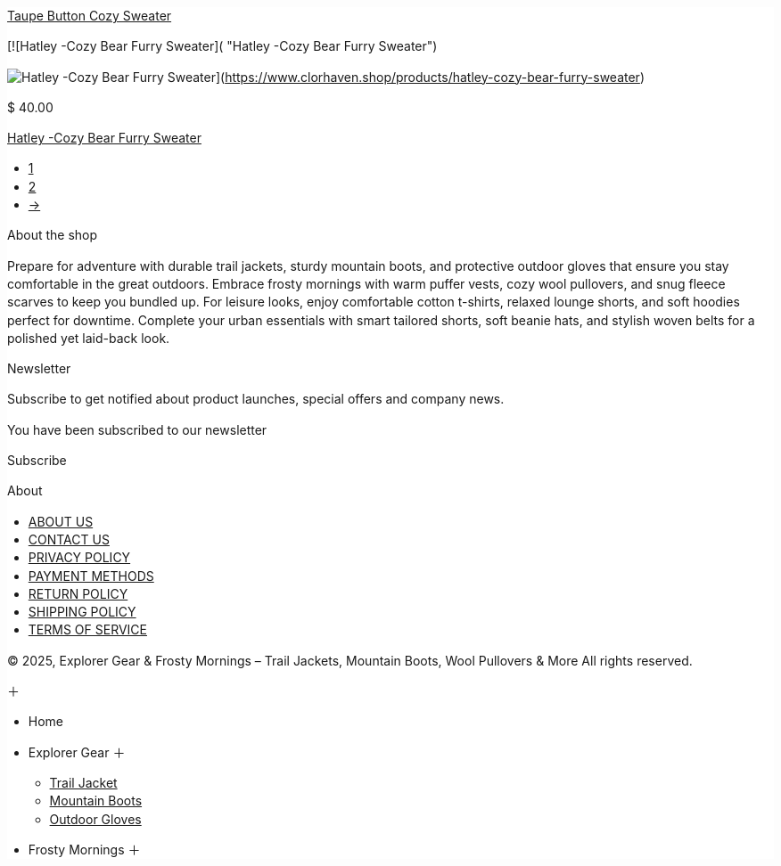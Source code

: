 [Taupe Button Cozy Sweater](https://www.clorhaven.shop/products/taupe-button-cozy-sweater "Taupe Button Cozy Sweater")

[![Hatley -Cozy Bear Furry Sweater]( "Hatley -Cozy Bear Furry Sweater")

![Hatley -Cozy Bear Furry Sweater](https://www.clorhaven.shop/image/hatley-cozy-bear-furry-sweater_obESL8_300x.webp "Hatley -Cozy Bear Furry Sweater")](https://www.clorhaven.shop/products/hatley-cozy-bear-furry-sweater)

$
40.00

[Hatley -Cozy Bear Furry Sweater](https://www.clorhaven.shop/products/hatley-cozy-bear-furry-sweater "Hatley -Cozy Bear Furry Sweater")

* [1](https://www.clorhaven.shop/collections/wool-pullover)
* [2](https://www.clorhaven.shop/collections/wool-pullover?page=2)
* [→](https://www.clorhaven.shop/collections/wool-pullover?page=2)

About the shop

Prepare for adventure with durable trail jackets, sturdy mountain boots, and protective outdoor gloves that ensure you stay comfortable in the great outdoors. Embrace frosty mornings with warm puffer vests, cozy wool pullovers, and snug fleece scarves to keep you bundled up. For leisure looks, enjoy comfortable cotton t-shirts, relaxed lounge shorts, and soft hoodies perfect for downtime. Complete your urban essentials with smart tailored shorts, soft beanie hats, and stylish woven belts for a polished yet laid-back look.

Newsletter

Subscribe to get notified about product launches, special offers and company news.

You have been subscribed to our newsletter

Subscribe

About

* [ABOUT US](https://www.clorhaven.shop/pages/about-us)
* [CONTACT US](https://www.clorhaven.shop/pages/contact-us)
* [PRIVACY POLICY](https://www.clorhaven.shop/pages/privacy-policy)
* [PAYMENT METHODS](https://www.clorhaven.shop/pages/payment-methods)
* [RETURN POLICY](https://www.clorhaven.shop/pages/return-policy)
* [SHIPPING POLICY](https://www.clorhaven.shop/pages/shipping-policy)
* [TERMS OF SERVICE](https://www.clorhaven.shop/pages/terms-of-service)

© 2025, Explorer Gear & Frosty Mornings – Trail Jackets, Mountain Boots, Wool Pullovers & More All rights reserved.

＋

* Home
* Explorer Gear
  ＋

  + [Trail Jacket](/collections/trail-jacket)
  + [Mountain Boots](/collections/mountain-boots)
  + [Outdoor Gloves](/collections/outdoor-gloves)
* Frosty Mornings
  ＋
